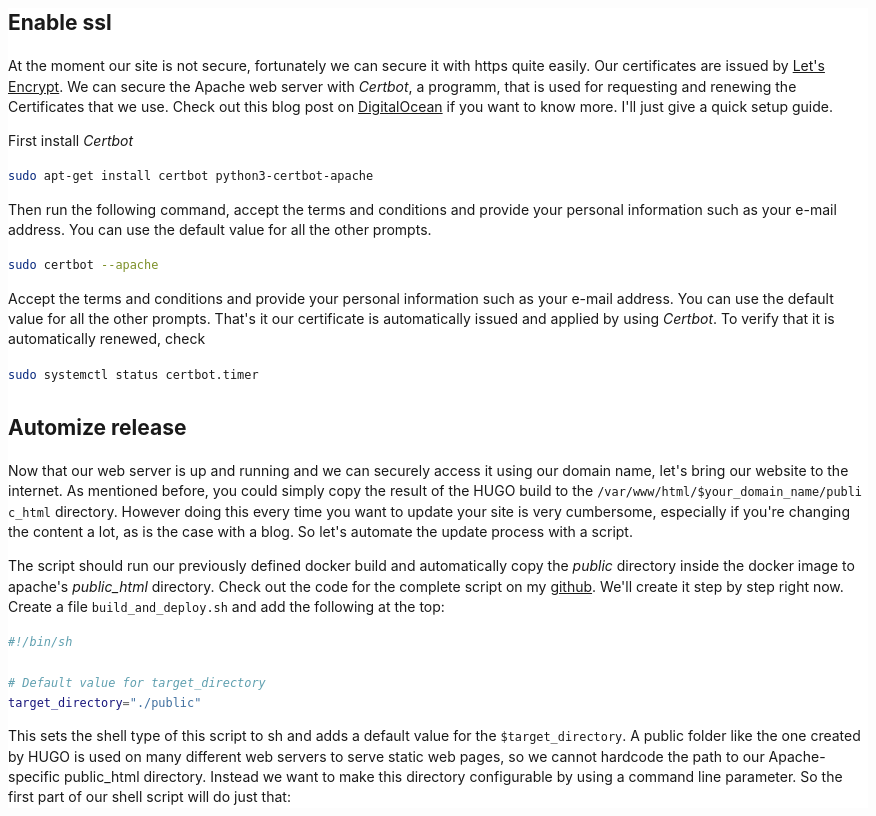 ## Enable ssl

At the moment our site is not secure, fortunately we can secure it with https quite easily. Our certificates are issued by [Let's Encrypt](https://letsencrypt.org/de/). We can secure the Apache web server with *Certbot*, a programm, that is used for requesting and renewing the Certificates that we use. Check out this blog post on [DigitalOcean](https://www.digitalocean.com/community/tutorials/how-to-secure-apache-with-let-s-encrypt-on-ubuntu-20-04) if you want to know more. I'll just give a quick setup guide.

First install *Certbot*
```sh
sudo apt-get install certbot python3-certbot-apache
```

Then run the following command, accept the terms and conditions and provide your personal information such as your e-mail address. You can use the default value for all the other prompts.

```sh
sudo certbot --apache
```

Accept the terms and conditions and provide your personal information such as your e-mail address. You can use the default value for all the other prompts. That's it our certificate is automatically issued and applied by using *Certbot*. To verify that it is automatically renewed, check

```sh
sudo systemctl status certbot.timer
```

## Automize release

Now that our web server is up and running and we can securely access it using our domain name, let's bring our website to the internet. As mentioned before, you could simply copy the result of the HUGO build to the `/var/www/html/$your_domain_name/public_html` directory. However doing this every time you want to update your site is very cumbersome, especially if you're changing the content a lot, as is the case with a blog. So let's automate the update process with a script.

The script should run our previously defined docker build and automatically copy the *public* directory inside the docker image to apache's *public_html* directory. Check out the code for the complete script on my [github](https://github.com/AntoniusMa/blist-homepage/blob/main/build_and_deploy.sh). We'll create it step by step right now. Create a file `build_and_deploy.sh` and add the following at the top:

```sh
#!/bin/sh

# Default value for target_directory
target_directory="./public"
```

This sets the shell type of this script to sh and adds a default value for the `$target_directory`. A public folder like the one created by HUGO is used on many different web servers to serve static web pages, so we cannot hardcode the path to our Apache-specific public_html directory. Instead we want to make this directory configurable by using a command line parameter. So the first part of our shell script will do just that:
